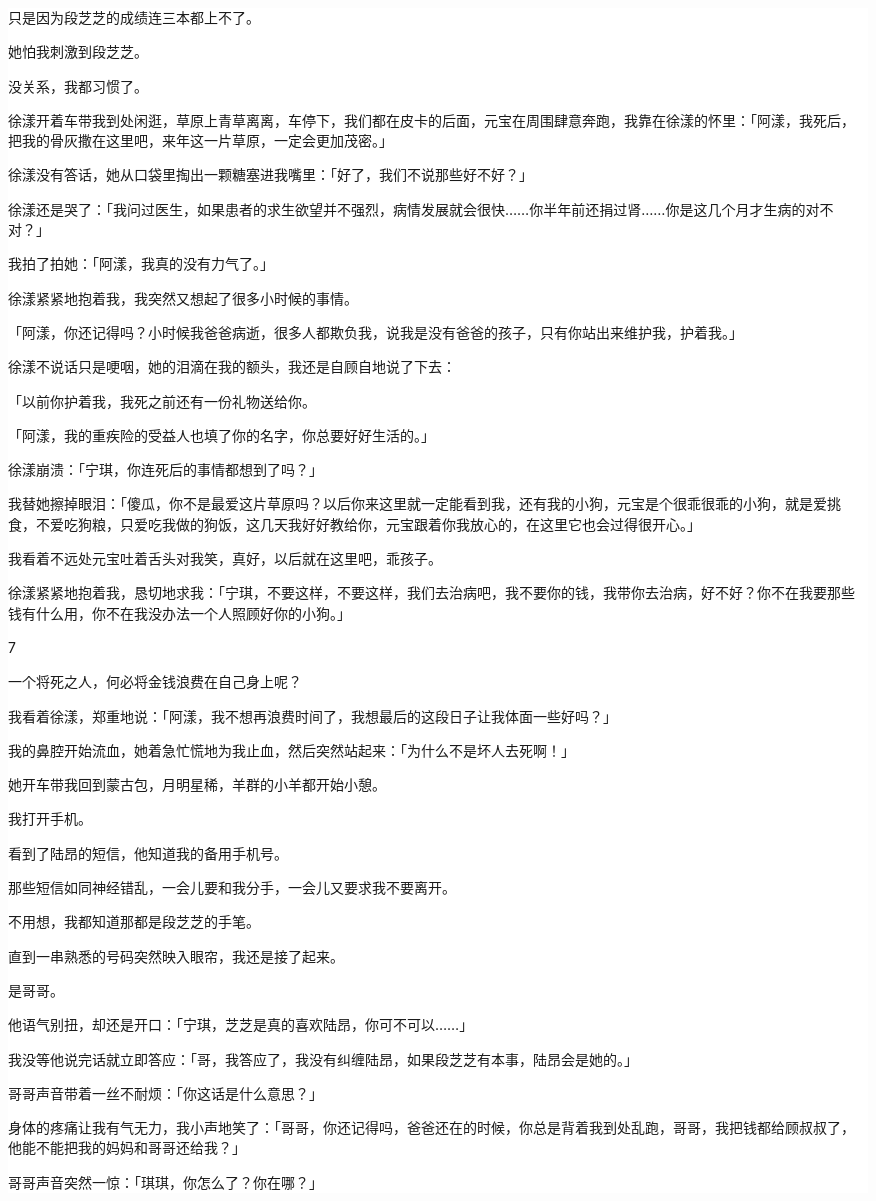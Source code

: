 只是因为段芝芝的成绩连三本都上不了。

她怕我刺激到段芝芝。

没关系，我都习惯了。

徐漾开着车带我到处闲逛，草原上青草离离，车停下，我们都在皮卡的后面，元宝在周围肆意奔跑，我靠在徐漾的怀里：「阿漾，我死后，把我的骨灰撒在这里吧，来年这一片草原，一定会更加茂密。」

徐漾没有答话，她从口袋里掏出一颗糖塞进我嘴里：「好了，我们不说那些好不好？」

徐漾还是哭了：「我问过医生，如果患者的求生欲望并不强烈，病情发展就会很快……你半年前还捐过肾……你是这几个月才生病的对不对？」

我拍了拍她：「阿漾，我真的没有力气了。」

徐漾紧紧地抱着我，我突然又想起了很多小时候的事情。

「阿漾，你还记得吗？小时候我爸爸病逝，很多人都欺负我，说我是没有爸爸的孩子，只有你站出来维护我，护着我。」

徐漾不说话只是哽咽，她的泪滴在我的额头，我还是自顾自地说了下去：

「以前你护着我，我死之前还有一份礼物送给你。

「阿漾，我的重疾险的受益人也填了你的名字，你总要好好生活的。」

徐漾崩溃：「宁琪，你连死后的事情都想到了吗？」

我替她擦掉眼泪：「傻瓜，你不是最爱这片草原吗？以后你来这里就一定能看到我，还有我的小狗，元宝是个很乖很乖的小狗，就是爱挑食，不爱吃狗粮，只爱吃我做的狗饭，这几天我好好教给你，元宝跟着你我放心的，在这里它也会过得很开心。」

我看着不远处元宝吐着舌头对我笑，真好，以后就在这里吧，乖孩子。

徐漾紧紧地抱着我，恳切地求我：「宁琪，不要这样，不要这样，我们去治病吧，我不要你的钱，我带你去治病，好不好？你不在我要那些钱有什么用，你不在我没办法一个人照顾好你的小狗。」

7

一个将死之人，何必将金钱浪费在自己身上呢？

我看着徐漾，郑重地说：「阿漾，我不想再浪费时间了，我想最后的这段日子让我体面一些好吗？」

我的鼻腔开始流血，她着急忙慌地为我止血，然后突然站起来：「为什么不是坏人去死啊！」

她开车带我回到蒙古包，月明星稀，羊群的小羊都开始小憩。

我打开手机。

看到了陆昂的短信，他知道我的备用手机号。

那些短信如同神经错乱，一会儿要和我分手，一会儿又要求我不要离开。

不用想，我都知道那都是段芝芝的手笔。

直到一串熟悉的号码突然映入眼帘，我还是接了起来。

是哥哥。

他语气别扭，却还是开口：「宁琪，芝芝是真的喜欢陆昂，你可不可以……」

我没等他说完话就立即答应：「哥，我答应了，我没有纠缠陆昂，如果段芝芝有本事，陆昂会是她的。」

哥哥声音带着一丝不耐烦：「你这话是什么意思？」

身体的疼痛让我有气无力，我小声地笑了：「哥哥，你还记得吗，爸爸还在的时候，你总是背着我到处乱跑，哥哥，我把钱都给顾叔叔了，他能不能把我的妈妈和哥哥还给我？」

哥哥声音突然一惊：「琪琪，你怎么了？你在哪？」
